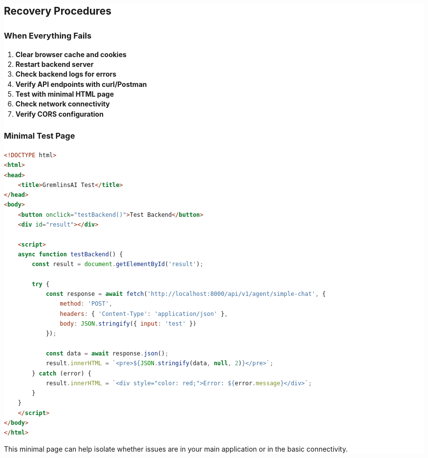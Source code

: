 ## Recovery Procedures

### When Everything Fails
1. **Clear browser cache and cookies**
2. **Restart backend server**
3. **Check backend logs for errors**
4. **Verify API endpoints with curl/Postman**
5. **Test with minimal HTML page**
6. **Check network connectivity**
7. **Verify CORS configuration**

### Minimal Test Page
```html
<!DOCTYPE html>
<html>
<head>
    <title>GremlinsAI Test</title>
</head>
<body>
    <button onclick="testBackend()">Test Backend</button>
    <div id="result"></div>
    
    <script>
    async function testBackend() {
        const result = document.getElementById('result');
        
        try {
            const response = await fetch('http://localhost:8000/api/v1/agent/simple-chat', {
                method: 'POST',
                headers: { 'Content-Type': 'application/json' },
                body: JSON.stringify({ input: 'test' })
            });
            
            const data = await response.json();
            result.innerHTML = `<pre>${JSON.stringify(data, null, 2)}</pre>`;
        } catch (error) {
            result.innerHTML = `<div style="color: red;">Error: ${error.message}</div>`;
        }
    }
    </script>
</body>
</html>
```

This minimal page can help isolate whether issues are in your main application or in the basic connectivity.
